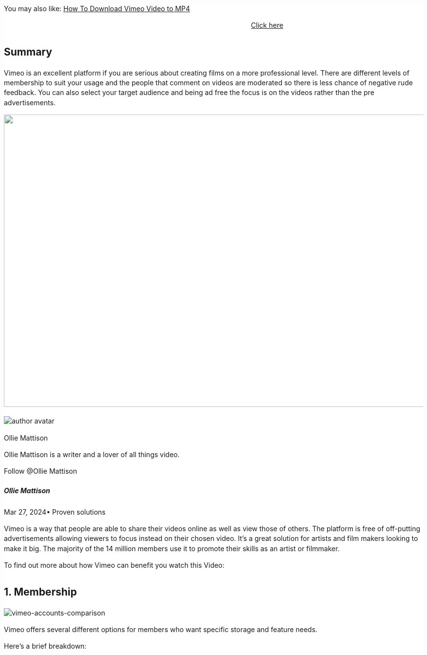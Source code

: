  You may also like: [How To Download Vimeo Video to MP4](https://tools.techidaily.com/wondershare/filmora/download/)


<span id="1793213">
					<video width="1080" height="1620" style="cursor:pointer"
           poster="//a.impactradius-go.com/display-clicktoplayimage/1793213.jpeg"
           onclick="if(!this.playClicked){this.play();this.setAttribute('controls',true);this.playClicked=true;}">
	   <source src="//a.impactradius-go.com/display-ad/19135-1793213">
	   <img src="//a.impactradius-go.com/display-clicktoplayimage/1793213.jpeg" style="border: none; height: 100%; width: 100%; object-fit: contain">
	</video>
	<div style="width:1080px;text-align:center"><a href="javascript:window.open(decodeURIComponent('https%3A%2F%2Ftinyland.pxf.io%2Fc%2F5597632%2F1793213%2F19135'), '_blank');void(0);">Click here</a></div>
</span>
<img height="0" width="0" src="https://imp.pxf.io/i/5597632/1793213/19135" style="position:absolute;visibility:hidden;" border="0" />

## Summary

 Vimeo is an excellent platform if you are serious about creating films on a more professional level. There are different levels of membership to suit your usage and the people that comment on videos are moderated so there is less chance of negative rude feedback. You can also select your target audience and being ad free the focus is on the videos rather than the pre advertisements.


<a href="https://appsumo.8odi.net/c/5597632/2087389/7443" target="_top" id="2087389"><img src="//a.impactradius-go.com/display-ad/7443-2087389" border="0" alt="" width="1200" height="600"/></a><img height="0" width="0" src="https://appsumo.8odi.net/i/5597632/2087389/7443" style="position:absolute;visibility:hidden;" border="0" />

![author avatar](https://images.wondershare.com/filmora/article-images/ollie-mattison.jpg)

Ollie Mattison

Ollie Mattison is a writer and a lover of all things video.

Follow @Ollie Mattison

##### Ollie Mattison

 Mar 27, 2024• Proven solutions

 Vimeo is a way that people are able to share their videos online as well as view those of others. The platform is free of off-putting advertisements allowing viewers to focus instead on their chosen video. It’s a great solution for artists and film makers looking to make it big. The majority of the 14 million members use it to promote their skills as an artist or filmmaker.

 To find out more about how Vimeo can benefit you watch this Video:

## 1\. Membership

![vimeo-accounts-comparison](https://images.wondershare.com/filmora/article-images/vimeo-accounts-comparison.jpg)

 Vimeo offers several different options for members who want specific storage and feature needs.

 Here’s a brief breakdown:
